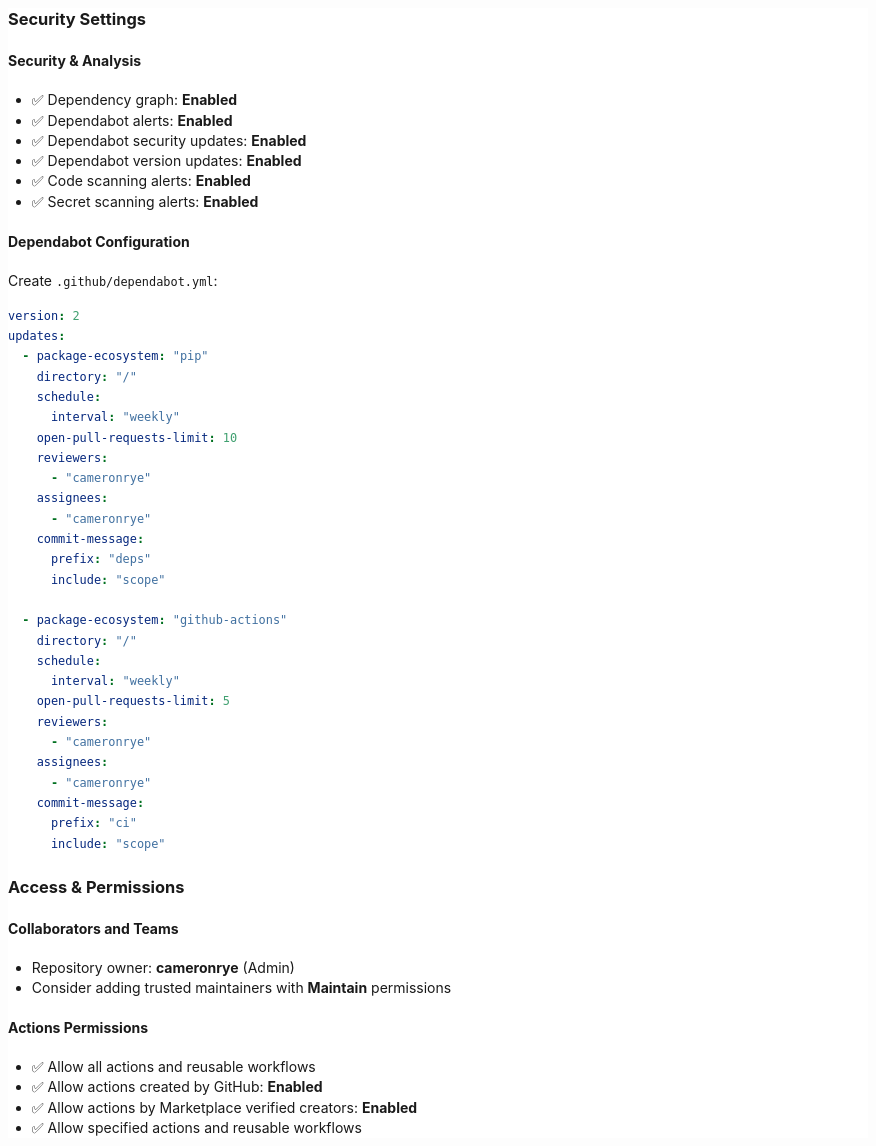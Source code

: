 ### Security Settings

#### Security & Analysis
- ✅ Dependency graph: **Enabled**
- ✅ Dependabot alerts: **Enabled**
- ✅ Dependabot security updates: **Enabled**
- ✅ Dependabot version updates: **Enabled**
- ✅ Code scanning alerts: **Enabled**
- ✅ Secret scanning alerts: **Enabled**

#### Dependabot Configuration

Create `.github/dependabot.yml`:

```yaml
version: 2
updates:
  - package-ecosystem: "pip"
    directory: "/"
    schedule:
      interval: "weekly"
    open-pull-requests-limit: 10
    reviewers:
      - "cameronrye"
    assignees:
      - "cameronrye"
    commit-message:
      prefix: "deps"
      include: "scope"

  - package-ecosystem: "github-actions"
    directory: "/"
    schedule:
      interval: "weekly"
    open-pull-requests-limit: 5
    reviewers:
      - "cameronrye"
    assignees:
      - "cameronrye"
    commit-message:
      prefix: "ci"
      include: "scope"
```

### Access & Permissions

#### Collaborators and Teams
- Repository owner: **cameronrye** (Admin)
- Consider adding trusted maintainers with **Maintain** permissions

#### Actions Permissions
- ✅ Allow all actions and reusable workflows
- ✅ Allow actions created by GitHub: **Enabled**
- ✅ Allow actions by Marketplace verified creators: **Enabled**
- ✅ Allow specified actions and reusable workflows
